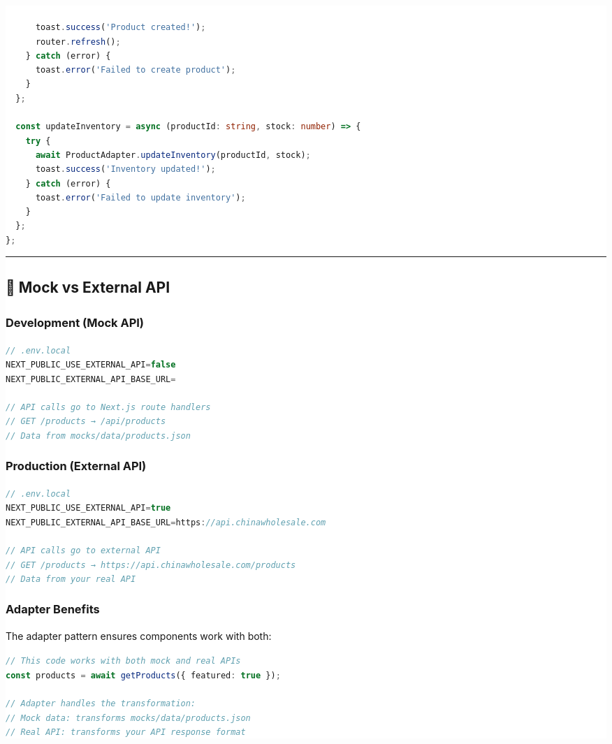 ```typescript
      
      toast.success('Product created!');
      router.refresh();
    } catch (error) {
      toast.error('Failed to create product');
    }
  };

  const updateInventory = async (productId: string, stock: number) => {
    try {
      await ProductAdapter.updateInventory(productId, stock);
      toast.success('Inventory updated!');
    } catch (error) {
      toast.error('Failed to update inventory');
    }
  };
};
```

---

## 🔄 **Mock vs External API**

### **Development (Mock API)**
```typescript
// .env.local
NEXT_PUBLIC_USE_EXTERNAL_API=false
NEXT_PUBLIC_EXTERNAL_API_BASE_URL=

// API calls go to Next.js route handlers
// GET /products → /api/products
// Data from mocks/data/products.json
```

### **Production (External API)**
```typescript
// .env.local
NEXT_PUBLIC_USE_EXTERNAL_API=true
NEXT_PUBLIC_EXTERNAL_API_BASE_URL=https://api.chinawholesale.com

// API calls go to external API
// GET /products → https://api.chinawholesale.com/products
// Data from your real API
```

### **Adapter Benefits**
The adapter pattern ensures components work with both:
```typescript
// This code works with both mock and real APIs
const products = await getProducts({ featured: true });

// Adapter handles the transformation:
// Mock data: transforms mocks/data/products.json
// Real API: transforms your API response format
```
